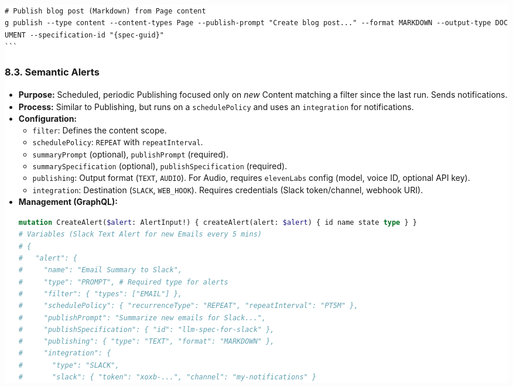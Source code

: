     # Publish blog post (Markdown) from Page content
    g publish --type content --content-types Page --publish-prompt "Create blog post..." --format MARKDOWN --output-type DOCUMENT --specification-id "{spec-guid}"
    ```

### 8.3. Semantic Alerts

*   **Purpose:** Scheduled, periodic Publishing focused only on *new* Content matching a filter since the last run. Sends notifications.
*   **Process:** Similar to Publishing, but runs on a `schedulePolicy` and uses an `integration` for notifications.
*   **Configuration:**
    *   `filter`: Defines the content scope.
    *   `schedulePolicy`: `REPEAT` with `repeatInterval`.
    *   `summaryPrompt` (optional), `publishPrompt` (required).
    *   `summarySpecification` (optional), `publishSpecification` (required).
    *   `publishing`: Output format (`TEXT`, `AUDIO`). For Audio, requires `elevenLabs` config (model, voice ID, optional API key).
    *   `integration`: Destination (`SLACK`, `WEB_HOOK`). Requires credentials (Slack token/channel, webhook URI).
*   **Management (GraphQL):**
    ```graphql
    mutation CreateAlert($alert: AlertInput!) { createAlert(alert: $alert) { id name state type } }
    # Variables (Slack Text Alert for new Emails every 5 mins)
    # {
    #   "alert": {
    #     "name": "Email Summary to Slack",
    #     "type": "PROMPT", # Required type for alerts
    #     "filter": { "types": ["EMAIL"] },
    #     "schedulePolicy": { "recurrenceType": "REPEAT", "repeatInterval": "PT5M" },
    #     "publishPrompt": "Summarize new emails for Slack...",
    #     "publishSpecification": { "id": "llm-spec-for-slack" },
    #     "publishing": { "type": "TEXT", "format": "MARKDOWN" },
    #     "integration": {
    #       "type": "SLACK",
    #       "slack": { "token": "xoxb-...", "channel": "my-notifications" }